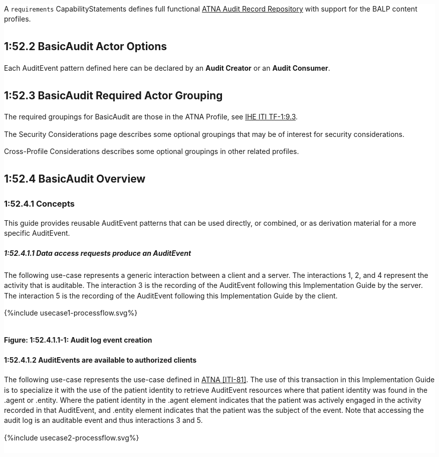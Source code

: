 A `requirements` CapabilityStatements defines full functional [ATNA Audit Record Repository](CapabilityStatement-IHE.BALP.ATNA.AuditRecordRepository.html) with support for the BALP content profiles.

## 1:52.2 BasicAudit Actor Options

Each AuditEvent pattern defined here can be declared by an **Audit Creator** or an **Audit Consumer**.

## 1:52.3 BasicAudit Required Actor Grouping

The required groupings for BasicAudit are those in the ATNA Profile, see [IHE ITI TF-1:9.3](https://profiles.ihe.net/ITI/TF/Volume1/ch-9.html).

The Security Considerations page describes some optional groupings that may be of interest for security considerations.

Cross-Profile Considerations describes some optional groupings in other related profiles.

## 1:52.4 BasicAudit Overview

### 1:52.4.1 Concepts
This guide provides reusable AuditEvent patterns that can be used directly, or combined, or as derivation material for a more specific AuditEvent. 

##### 1:52.4.1.1 Data access requests produce an AuditEvent

The following use-case represents a generic interaction between a client and a server. The interactions 1, 2, and 4 represent the activity that is auditable. The interaction 3 is the recording of the AuditEvent following this Implementation Guide by the server. The interaction 5 is the recording of the AuditEvent following this Implementation Guide by the client.

<div>
{%include usecase1-processflow.svg%}
</div>
<br clear="all">

**Figure: 1:52.4.1.1-1: Audit log event creation**

#### 1:52.4.1.2 AuditEvents are available to authorized clients

The following use-case represents the use-case defined in [ATNA \[ITI-81\]](https://www.ihe.net/uploadedFiles/Documents/ITI/IHE_ITI_Suppl_RESTful-ATNA.pdf). The use of this transaction in this Implementation Guide is to specialize it with the use of the patient identity to retrieve AuditEvent resources where that patient identity was found in the .agent or .entity. Where the patient identity in the .agent element indicates that the patient was actively engaged in the activity recorded in that AuditEvent, and .entity element indicates that the patient was the subject of the event. Note that accessing the audit log is an auditable event and thus interactions 3 and 5.

<div>
{%include usecase2-processflow.svg%}
</div>
<br clear="all">
